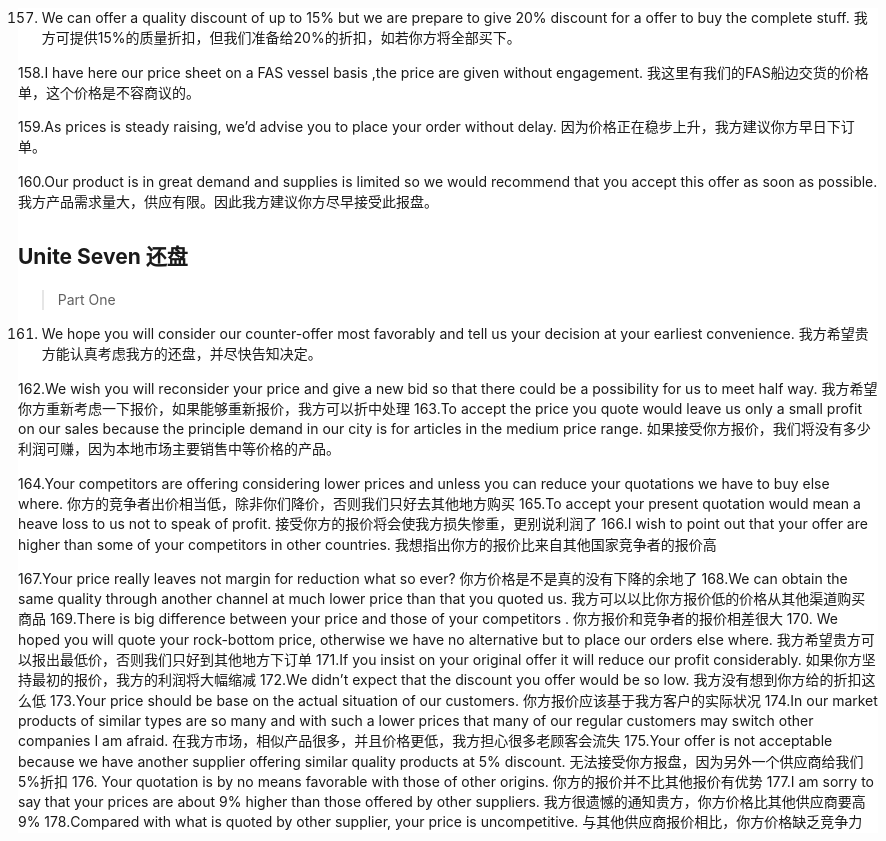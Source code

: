 157. We can offer a quality discount of up to 15% but we are prepare to give 20% discount for a offer to buy the complete stuff. 
我方可提供15%的质量折扣，但我们准备给20%的折扣，如若你方将全部买下。
 
158.I have here our price sheet on a FAS vessel basis ,the price are given without engagement. 
我这里有我们的FAS船边交货的价格单，这个价格是不容商议的。
 
159.As prices is steady raising, we’d advise you to place your order without delay. 
因为价格正在稳步上升，我方建议你方早日下订单。
 
160.Our product is in great demand and supplies is limited so we would recommend that you accept this offer as soon as possible.
我方产品需求量大，供应有限。因此我方建议你方尽早接受此报盘。

## Unite Seven 还盘 

>Part One
 
161. We hope you will consider our counter-offer most favorably and tell us your decision at your earliest convenience. 
我方希望贵方能认真考虑我方的还盘，并尽快告知决定。

162.We wish you will reconsider your price and give a new bid so that there could be a possibility for us to meet half way. 
我方希望你方重新考虑一下报价，如果能够重新报价，我方可以折中处理
163.To accept the price you quote would leave us only a small profit on our sales because the principle demand in our city is for articles in the medium price range. 
如果接受你方报价，我们将没有多少利润可赚，因为本地市场主要销售中等价格的产品。

164.Your competitors are offering considering lower prices and unless you can reduce your quotations we have to buy else where. 
你方的竞争者出价相当低，除非你们降价，否则我们只好去其他地方购买
165.To accept your present quotation would mean a heave loss to us not to speak of profit. 
接受你方的报价将会使我方损失惨重，更别说利润了
166.I wish to point out that your offer are higher than some of your competitors in other countries. 
我想指出你方的报价比来自其他国家竞争者的报价高 

167.Your price really leaves not margin for reduction what so ever? 
你方价格是不是真的没有下降的余地了
168.We can obtain the same quality through another channel at much lower price than that you quoted us. 
我方可以以比你方报价低的价格从其他渠道购买商品
169.There is big difference between your price and those of your competitors . 
你方报价和竞争者的报价相差很大
170. We hoped you will quote your rock-bottom price, otherwise we have no alternative but to place our orders else where. 
我方希望贵方可以报出最低价，否则我们只好到其他地方下订单 
171.If you insist on your original offer it will reduce our profit considerably. 
如果你方坚持最初的报价，我方的利润将大幅缩减
172.We didn’t expect that the discount you offer would be so low. 
我方没有想到你方给的折扣这么低
173.Your price should be base on the actual situation of our customers. 
你方报价应该基于我方客户的实际状况
174.In our market products of similar types are so many and with such a lower prices that many of our regular customers may switch other companies I am afraid. 
在我方市场，相似产品很多，并且价格更低，我方担心很多老顾客会流失
175.Your offer is not acceptable because we have another supplier offering similar quality products at 5% discount. 
无法接受你方报盘，因为另外一个供应商给我们5%折扣
176. Your quotation is by no means favorable with those of other origins. 
你方的报价并不比其他报价有优势
177.I am sorry to say that your prices are about 9% higher than those offered by other suppliers. 
我方很遗憾的通知贵方，你方价格比其他供应商要高9% 
178.Compared with what is quoted by other supplier, your price is uncompetitive. 
与其他供应商报价相比，你方价格缺乏竞争力
